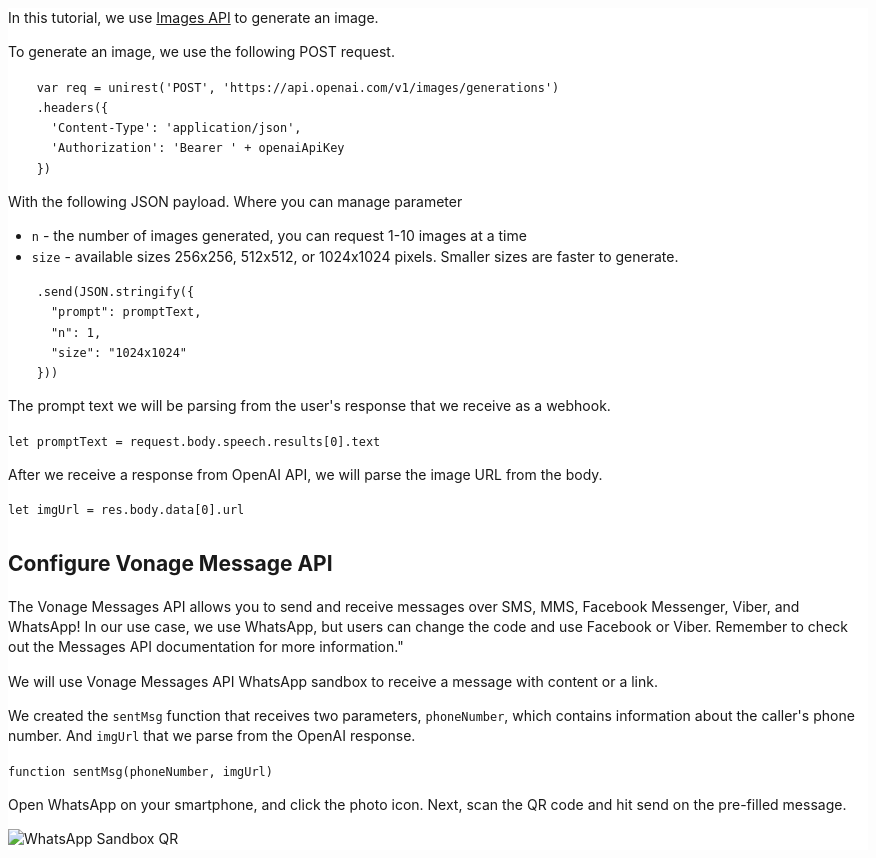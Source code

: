 In this tutorial, we use [Images API](https://beta.openai.com/docs/guides/images/introduction?lang=node.js) to generate an image.

To generate an image, we use the following POST request.  

```
    var req = unirest('POST', 'https://api.openai.com/v1/images/generations')
    .headers({
      'Content-Type': 'application/json',
      'Authorization': 'Bearer ' + openaiApiKey
    })
```

With the following JSON payload. Where you can manage parameter
- `n` - the number of images generated, you can request 1-10 images at a time
- `size` - available sizes 256x256, 512x512, or 1024x1024 pixels. Smaller sizes are faster to generate.

```
    .send(JSON.stringify({
      "prompt": promptText,
      "n": 1,
      "size": "1024x1024"
    }))
```

The prompt text we will be parsing from the user's response that we receive as a webhook.

```
let promptText = request.body.speech.results[0].text
```

After we receive a response from OpenAI API, we will parse the image URL from the body.

```
let imgUrl = res.body.data[0].url
```

## Configure Vonage Message API

The Vonage Messages API allows you to send and receive messages over SMS, MMS, Facebook Messenger, Viber, and WhatsApp! In our use case, we use WhatsApp, but users can change the code and use Facebook or Viber. Remember to check out the Messages API documentation for more information."

We will use Vonage Messages API WhatsApp sandbox to receive a message with content or a link.


We created the `sentMsg` function that receives two parameters, `phoneNumber`, which contains information about the caller's phone number. And `imgUrl` that we parse from the OpenAI response.

```
function sentMsg(phoneNumber, imgUrl)
```

Open WhatsApp on your smartphone, and click the photo icon. Next, scan the QR code and hit send on the pre-filled message. 

![WhatsApp Sandbox QR](/content/blog/integrate-phone-calls-and-sms-with-openai/whatsapp_qr.png)
